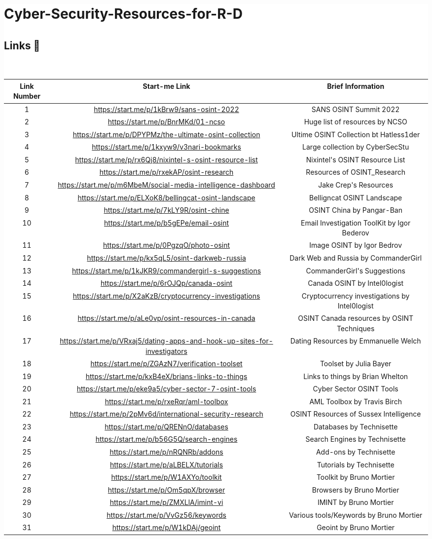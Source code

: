 # Cyber-Security-Resources-for-R-D


## Links 🔗

<br>

| Link Number |                               Start-me Link                               |               Brief Information               |
|:-----------:|:-------------------------------------------------------------------------:|:---------------------------------------------:|
|      1      |                 https://start.me/p/1kBrw9/sans-osint-2022                 |             SANS OSINT Summit 2022            |
|      2      |                     https://start.me/p/BnrMKd/01-ncso                     |         Huge list of resources by NCSO        |
|      3      |          https://start.me/p/DPYPMz/the-ultimate-osint-collection          |     Ultime OSINT Collection bt Hatless1der    |
|      4      |                 https://start.me/p/1kxyw9/v3nari-bookmarks                |        Large collection by CyberSecStu        |
|      5      |          https://start.me/p/rx6Qj8/nixintel-s-osint-resource-list         |         Nixintel's OSINT Resource List        |
|      6      |                  https://start.me/p/rxekAP/osint-research                 |          Resources of OSINT_Research          |
|      7      |       https://start.me/p/m6MbeM/social-media-intelligence-dashboard       |             Jake Crep's Resources             |
|      8      |            https://start.me/p/ELXoK8/bellingcat-osint-landscape           |           Belligncat OSINT Landscape          |
|      9      |                   https://start.me/p/7kLY9R/osint-chine                   |           OSINT China by Pangar-Ban           |
|      10     |                   https://start.me/p/b5gEPe/email-osint                   |  Email Investigation ToolKit by Igor Bederov  |
|      11     |                   https://start.me/p/0PgzqO/photo-osint                   |           Image OSINT by Igor Bedrov          |
|      12     |               https://start.me/p/kx5qL5/osint-darkweb-russia              |      Dark Web and Russia by CommanderGirl     |
|      13     |           https://start.me/p/1kJKR9/commandergirl-s-suggestions           |          CommanderGirl's Suggestions          |
|      14     |                   https://start.me/p/6rOJQp/canada-osint                  |          Canada OSINT by Intel0logist         |
|      15     |          https://start.me/p/X2aKzB/cryptocurrency-investigations          | Cryptocurrency investigations by Intel0logist |
|      16     |            https://start.me/p/aLe0vp/osint-resources-in-canada            |   OSINT Canada resources by OSINT Techniques  |
|      17     | https://start.me/p/VRxaj5/dating-apps-and-hook-up-sites-for-investigators |      Dating Resources by Emmanuelle Welch     |
|      18     |               https://start.me/p/ZGAzN7/verification-toolset              |             Toolset by Julia Bayer            |
|      19     |              https://start.me/p/kxB4eX/brians-links-to-things             |        Links to things by Brian Whelton       |
|      20     |            https://start.me/p/eke9a5/cyber-sector-7-osint-tools           |            Cyber Sector OSINT Tools           |
|      21     |                   https://start.me/p/rxeRqr/aml-toolbox                   |          AML Toolbox by Travis Birch          |
|      22     |         https://start.me/p/2pMv6d/international-security-research         |     OSINT Resources of Sussex Intelligence    |
|      23     |                    https://start.me/p/QRENnO/databases                    |            Databases by Technisette           |
|      24     |                  https://start.me/p/b56G5Q/search-engines                 |         Search Engines by Technisette         |
|      25     |                      https://start.me/p/nRQNRb/addons                     |             Add-ons by Technisette            |
|      26     |                    https://start.me/p/aLBELX/tutorials                    |            Tutorials by Technisette           |
|      27     |                     https://start.me/p/W1AXYo/toolkit                     |            Toolkit by Bruno Mortier           |
|      28     |                     https://start.me/p/Om5qpX/browser                     |           Browsers by Bruno Mortier           |
|      29     |                     https://start.me/p/ZMXLlA/imint-vi                    |             IMINT by Bruno Mortier            |
|      30     |                     https://start.me/p/VvGz56/keywords                    |    Various tools/Keywords by Bruno Mortier    |
|      31     |                      https://start.me/p/W1kDAj/geoint                     |            Geoint by Bruno Mortier            |